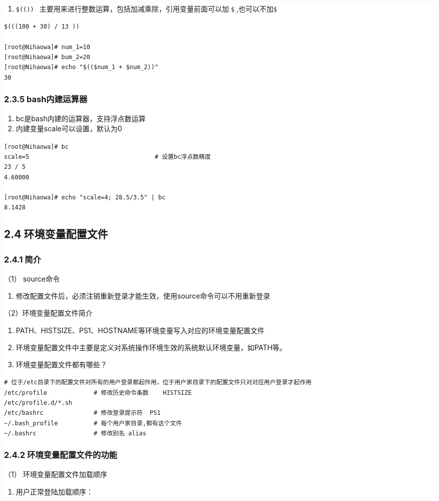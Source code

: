 1. `$(()) ` 主要用来进行整数运算，包括加减乘除，引用变量前面可以加 `$` ,也可以不加`$`

```shell
$(((100 + 30) / 13 ))

[root@Nihaowa]# num_1=10
[root@Nihaowa]# bum_2=20
[root@Nihaowa]# echo "$(($num_1 + $num_2))"
30
```

### 2.3.5 bash内建运算器

1. bc是bash内建的运算器，支持浮点数运算
2. 内建变量scale可以设置，默认为0

```shell
[root@Nihaowa]# bc
scale=5                                   # 设置bc浮点数精度
23 / 5
4.60000

[root@Nihaowa]# echo "scale=4; 28.5/3.5" | bc
8.1428
```



## 2.4 环境变量配置文件

### 2.4.1 简介

（1） source命令

1. 修改配置文件后，必须注销重新登录才能生效，使用source命令可以不用重新登录

（2）环境变量配置文件简介

1. PATH、HISTSIZE、PS1、HOSTNAME等环境变量写入对应的环境变量配置文件
2. 环境变量配置文件中主要是定义对系统操作环境生效的系统默认环境变量，如PATH等。

3. 环境变量配置文件都有哪些？

```shell
# 位于/etc目录下的配置文件对所有的用户登录都起作用，位于用户家目录下的配置文件只对对应用户登录才起作用
/etc/profile             # 修改历史命令条数    HISTSIZE 
/etc/profile.d/*.sh
/etc/bashrc              # 修改登录提示符  PS1 
~/.bash_profile          # 每个用户家目录,都有这个文件
~/.bashrc                # 修改别名 alias
```

### 2.4.2 环境变量配置文件的功能

（1） 环境变量配置文件加载顺序

1. 用户正常登陆加载顺序： 
